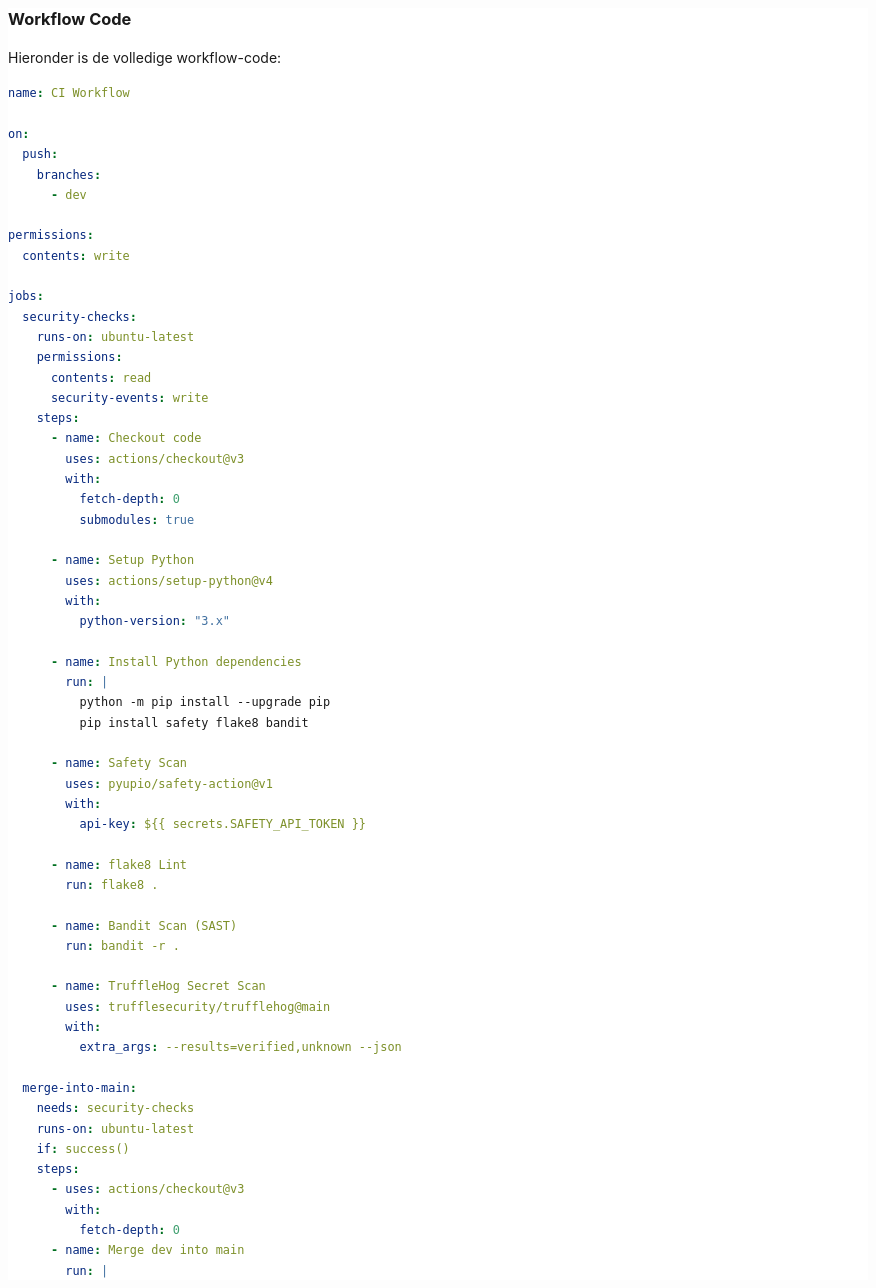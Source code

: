 ### Workflow Code

Hieronder is de volledige workflow-code:

```yaml
name: CI Workflow

on:
  push:
    branches:
      - dev

permissions:
  contents: write

jobs:
  security-checks:
    runs-on: ubuntu-latest
    permissions:
      contents: read
      security-events: write
    steps:
      - name: Checkout code
        uses: actions/checkout@v3
        with:
          fetch-depth: 0
          submodules: true

      - name: Setup Python
        uses: actions/setup-python@v4
        with:
          python-version: "3.x"

      - name: Install Python dependencies
        run: |
          python -m pip install --upgrade pip
          pip install safety flake8 bandit

      - name: Safety Scan
        uses: pyupio/safety-action@v1
        with:
          api-key: ${{ secrets.SAFETY_API_TOKEN }}

      - name: flake8 Lint
        run: flake8 .

      - name: Bandit Scan (SAST)
        run: bandit -r .

      - name: TruffleHog Secret Scan
        uses: trufflesecurity/trufflehog@main
        with:
          extra_args: --results=verified,unknown --json

  merge-into-main:
    needs: security-checks
    runs-on: ubuntu-latest
    if: success()
    steps:
      - uses: actions/checkout@v3
        with:
          fetch-depth: 0
      - name: Merge dev into main
        run: |
```